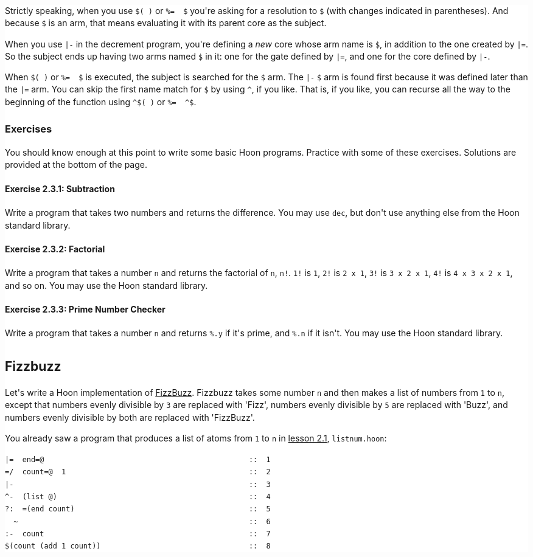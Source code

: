 Strictly speaking, when you use `$( )` or `%=  $` you're asking for a resolution to `$` (with changes indicated in parentheses).  And because `$` is an arm, that means evaluating it with its parent core as the subject.

When you use `|-` in the decrement program, you're defining a _new_ core whose arm name is `$`, in addition to the one created by `|=`.  So the subject ends up having two arms named `$` in it: one for the gate defined by `|=`, and one for the core defined by `|-`.

When `$( )` or `%=  $` is executed, the subject is searched for the `$` arm.  The `|-` `$` arm is found first because it was defined later than the `|=` arm.  You can skip the first name match for `$` by using `^`, if you like.  That is, if you like, you can recurse all the way to the beginning of the function using `^$( )` or `%=  ^$`.

### Exercises

You should know enough at this point to write some basic Hoon programs.  Practice with some of these exercises.  Solutions are provided at the bottom of the page.

#### Exercise 2.3.1: Subtraction

Write a program that takes two numbers and returns the difference.  You may use `dec`, but don't use anything else from the Hoon standard library.

#### Exercise 2.3.2: Factorial

Write a program that takes a number `n` and returns the factorial of `n`, `n!`.  `1!` is `1`, `2!` is `2 x 1`, `3!` is `3 x 2 x 1`, `4!` is `4 x 3 x 2 x 1`, and so on.  You may use the Hoon standard library.

#### Exercise 2.3.3: Prime Number Checker

Write a program that takes a number `n` and returns `%.y` if it's prime, and `%.n` if it isn't.  You may use the Hoon standard library.

## Fizzbuzz

Let's write a Hoon implementation of [FizzBuzz](https://en.wikipedia.org/wiki/Fizz_buzz).  Fizzbuzz takes some number `n` and then makes a list of numbers from `1` to `n`, except that numbers evenly divisible by `3` are replaced with 'Fizz', numbers evenly divisible by `5` are replaced with 'Buzz', and numbers evenly divisible by both are replaced with 'FizzBuzz'.

You already saw a program that produces a list of atoms from `1` to `n` in [lesson 2.1](../hoon-programs), `listnum.hoon`:

```
|=  end=@                                               ::  1
=/  count=@  1                                          ::  2
|-                                                      ::  3
^-  (list @)                                            ::  4
?:  =(end count)                                        ::  5
  ~                                                     ::  6
:-  count                                               ::  7
$(count (add 1 count))                                  ::  8
```
